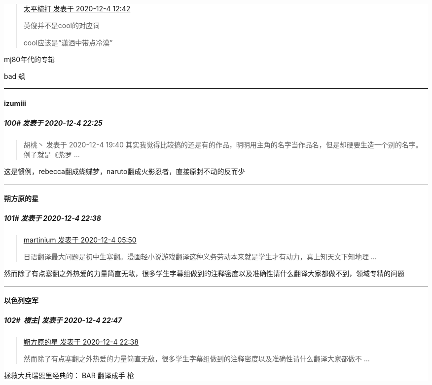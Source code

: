 

<blockquote><a href="httphttps://bbs.saraba1st.com/2b/forum.php?mod=redirect&amp;goto=findpost&amp;pid=49606827&amp;ptid=1975593" target="_blank">太平梳打 发表于 2020-12-4 12:42</a>

英俊并不是cool的对应词


cool应该是“潇洒中带点冷漠”</blockquote>
mj80年代的专辑

bad 飙







*****

####  izumiii  
##### 100#       发表于 2020-12-4 22:25



<blockquote>胡桃丶 发表于 2020-12-4 19:40
其实我觉得比较搞的还是有的作品，明明用主角的名字当作品名，但是却硬要生造一个别的名字。例子就是《紫罗 ...</blockquote>
这是惯例，rebecca翻成蝴蝶梦，naruto翻成火影忍者，直接原封不动的反而少







*****

####  朔方原的星  
##### 101#       发表于 2020-12-4 22:38



<blockquote><a href="httphttps://bbs.saraba1st.com/2b/forum.php?mod=redirect&amp;goto=findpost&amp;pid=49603741&amp;ptid=1975593" target="_blank">martinium 发表于 2020-12-4 05:50</a>

日语翻译最大问题是初中生塞翻。漫画轻小说游戏翻译这种义务劳动本来就是学生才有动力，真上知天文下知地理 ...</blockquote>
然而除了有点塞翻之外热爱的力量简直无敌，很多学生字幕组做到的注释密度以及准确性请什么翻译大家都做不到，领域专精的问题







*****

####  以色列空军  
##### 102#         楼主| 发表于 2020-12-4 22:47



<blockquote><a href="httphttps://bbs.saraba1st.com/2b/forum.php?mod=redirect&amp;goto=findpost&amp;pid=49613534&amp;ptid=1975593" target="_blank">朔方原的星 发表于 2020-12-4 22:38</a>

然而除了有点塞翻之外热爱的力量简直无敌，很多学生字幕组做到的注释密度以及准确性请什么翻译大家都做不 ...</blockquote>
拯救大兵瑞恩里经典的： BAR 翻译成手 枪
